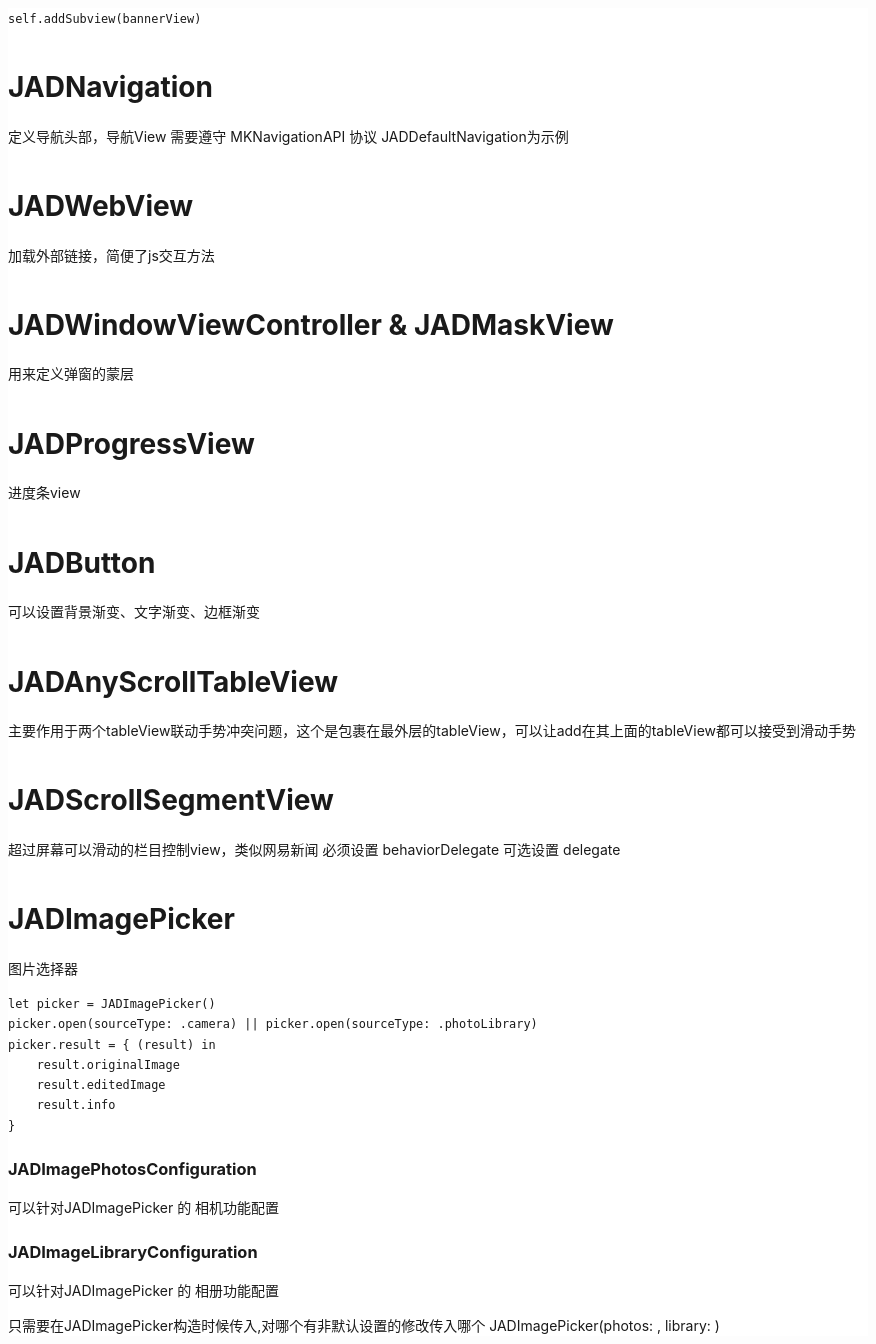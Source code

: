 ```
self.addSubview(bannerView)
```

# JADNavigation
定义导航头部，导航View 需要遵守 MKNavigationAPI 协议
JADDefaultNavigation为示例

# JADWebView
加载外部链接，简便了js交互方法

# JADWindowViewController &  JADMaskView
用来定义弹窗的蒙层

# JADProgressView
进度条view

# JADButton
可以设置背景渐变、文字渐变、边框渐变

# JADAnyScrollTableView
主要作用于两个tableView联动手势冲突问题，这个是包裹在最外层的tableView，可以让add在其上面的tableView都可以接受到滑动手势

# JADScrollSegmentView
超过屏幕可以滑动的栏目控制view，类似网易新闻
必须设置 behaviorDelegate
可选设置 delegate

# JADImagePicker
图片选择器

```
let picker = JADImagePicker()
picker.open(sourceType: .camera) || picker.open(sourceType: .photoLibrary)
picker.result = { (result) in
    result.originalImage
    result.editedImage
    result.info
}
```
### JADImagePhotosConfiguration
可以针对JADImagePicker 的 相机功能配置

### JADImageLibraryConfiguration
可以针对JADImagePicker 的 相册功能配置

只需要在JADImagePicker构造时候传入,对哪个有非默认设置的修改传入哪个
JADImagePicker(photos: , library: )

